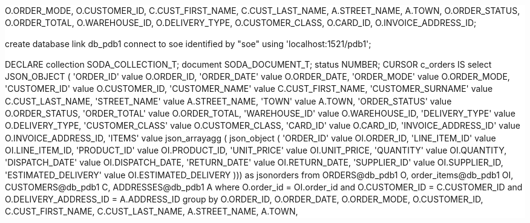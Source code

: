 O.ORDER_MODE,
O.CUSTOMER_ID,
C.CUST_FIRST_NAME,
C.CUST_LAST_NAME,
A.STREET_NAME,
A.TOWN,
O.ORDER_STATUS,
O.ORDER_TOTAL,
O.WAREHOUSE_ID,
O.DELIVERY_TYPE,
O.CUSTOMER_CLASS,
O.CARD_ID,
O.INVOICE_ADDRESS_ID;



create database link db_pdb1 connect to soe identified by "soe" using 'localhost:1521/pdb1';


DECLARE
    collection  SODA_COLLECTION_T;
    document    SODA_DOCUMENT_T;
    status      NUMBER;
    CURSOR c_orders IS
   select JSON_OBJECT (
      'ORDER_ID' value O.ORDER_ID,
      'ORDER_DATE' value O.ORDER_DATE,
      'ORDER_MODE' value O.ORDER_MODE,
      'CUSTOMER_ID' value O.CUSTOMER_ID,
      'CUSTOMER_NAME' value C.CUST_FIRST_NAME,
      'CUSTOMER_SURNAME' value C.CUST_LAST_NAME,
      'STREET_NAME' value A.STREET_NAME,
      'TOWN' value A.TOWN,
      'ORDER_STATUS' value O.ORDER_STATUS,
      'ORDER_TOTAL' value O.ORDER_TOTAL,
      'WAREHOUSE_ID' value O.WAREHOUSE_ID,
      'DELIVERY_TYPE' value O.DELIVERY_TYPE,
      'CUSTOMER_CLASS' value O.CUSTOMER_CLASS,
      'CARD_ID' value O.CARD_ID,
      'INVOICE_ADDRESS_ID' value O.INVOICE_ADDRESS_ID,
    'ITEMS' value json_arrayagg (
        json_object (
         'ORDER_ID' value  OI.ORDER_ID,
         'LINE_ITEM_ID' value  OI.LINE_ITEM_ID,
         'PRODUCT_ID' value  OI.PRODUCT_ID,
         'UNIT_PRICE' value  OI.UNIT_PRICE,
         'QUANTITY' value  OI.QUANTITY,
         'DISPATCH_DATE' value  OI.DISPATCH_DATE,
         'RETURN_DATE' value  OI.RETURN_DATE,
         'SUPPLIER_ID' value  OI.SUPPLIER_ID,
         'ESTIMATED_DELIVERY' value  OI.ESTIMATED_DELIVERY
    )))
  as jsonorders
   from ORDERS@db_pdb1 O, order_items@db_pdb1 OI, CUSTOMERS@db_pdb1 C, ADDRESSES@db_pdb1 A
    where O.order_id = OI.order_id and
          O.CUSTOMER_ID = C.CUSTOMER_ID and
          O.DELIVERY_ADDRESS_ID = A.ADDRESS_ID
group by
O.ORDER_ID,
O.ORDER_DATE,
O.ORDER_MODE,
O.CUSTOMER_ID,
C.CUST_FIRST_NAME,
C.CUST_LAST_NAME,
A.STREET_NAME,
A.TOWN,
